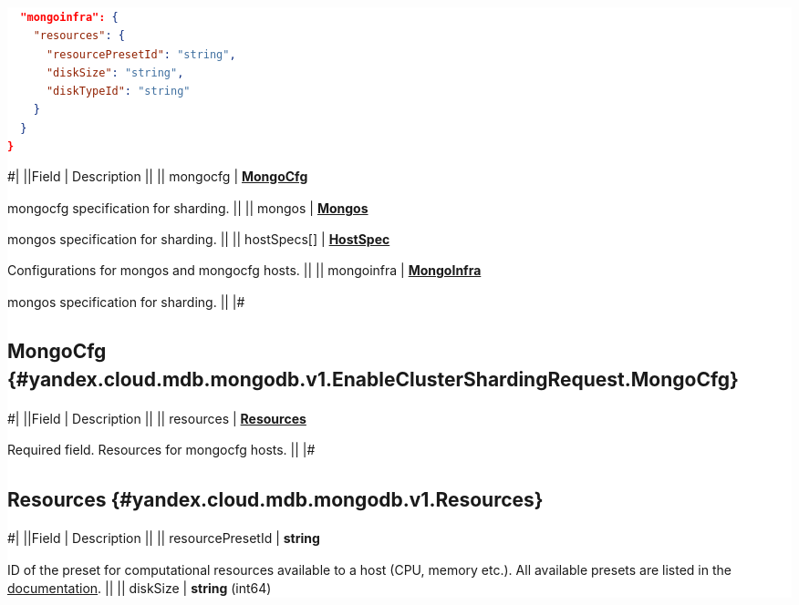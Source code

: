```json
  "mongoinfra": {
    "resources": {
      "resourcePresetId": "string",
      "diskSize": "string",
      "diskTypeId": "string"
    }
  }
}
```

#|
||Field | Description ||
|| mongocfg | **[MongoCfg](#yandex.cloud.mdb.mongodb.v1.EnableClusterShardingRequest.MongoCfg)**

mongocfg specification for sharding. ||
|| mongos | **[Mongos](#yandex.cloud.mdb.mongodb.v1.EnableClusterShardingRequest.Mongos)**

mongos specification for sharding. ||
|| hostSpecs[] | **[HostSpec](#yandex.cloud.mdb.mongodb.v1.HostSpec)**

Configurations for mongos and mongocfg hosts. ||
|| mongoinfra | **[MongoInfra](#yandex.cloud.mdb.mongodb.v1.EnableClusterShardingRequest.MongoInfra)**

mongos specification for sharding. ||
|#

## MongoCfg {#yandex.cloud.mdb.mongodb.v1.EnableClusterShardingRequest.MongoCfg}

#|
||Field | Description ||
|| resources | **[Resources](#yandex.cloud.mdb.mongodb.v1.Resources)**

Required field. Resources for mongocfg hosts. ||
|#

## Resources {#yandex.cloud.mdb.mongodb.v1.Resources}

#|
||Field | Description ||
|| resourcePresetId | **string**

ID of the preset for computational resources available to a host (CPU, memory etc.).
All available presets are listed in the [documentation](/docs/managed-mongodb/concepts/instance-types). ||
|| diskSize | **string** (int64)
